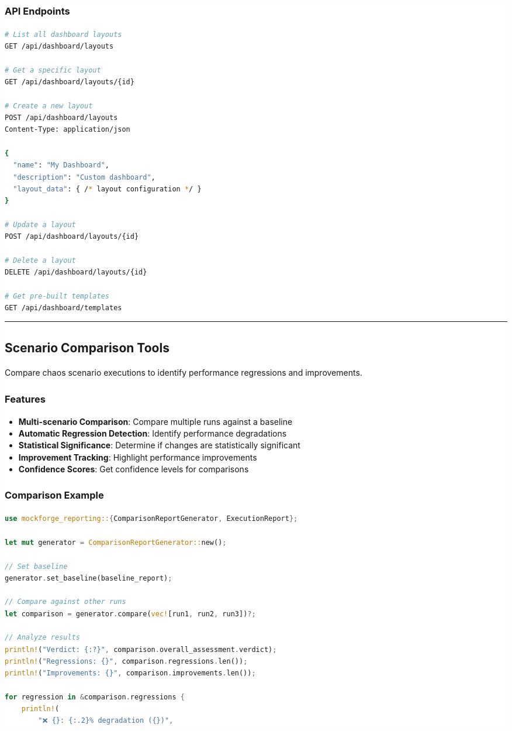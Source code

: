 ### API Endpoints

```bash
# List all dashboard layouts
GET /api/dashboard/layouts

# Get a specific layout
GET /api/dashboard/layouts/{id}

# Create a new layout
POST /api/dashboard/layouts
Content-Type: application/json

{
  "name": "My Dashboard",
  "description": "Custom dashboard",
  "layout_data": { /* layout configuration */ }
}

# Update a layout
POST /api/dashboard/layouts/{id}

# Delete a layout
DELETE /api/dashboard/layouts/{id}

# Get pre-built templates
GET /api/dashboard/templates
```

---

## Scenario Comparison Tools

Compare chaos scenario executions to identify performance regressions and improvements.

### Features

- **Multi-scenario Comparison**: Compare multiple runs against a baseline
- **Automatic Regression Detection**: Identify performance degradations
- **Statistical Significance**: Determine if changes are statistically significant
- **Improvement Tracking**: Highlight performance improvements
- **Confidence Scores**: Get confidence levels for comparisons

### Comparison Example

```rust
use mockforge_reporting::{ComparisonReportGenerator, ExecutionReport};

let mut generator = ComparisonReportGenerator::new();

// Set baseline
generator.set_baseline(baseline_report);

// Compare against other runs
let comparison = generator.compare(vec![run1, run2, run3])?;

// Analyze results
println!("Verdict: {:?}", comparison.overall_assessment.verdict);
println!("Regressions: {}", comparison.regressions.len());
println!("Improvements: {}", comparison.improvements.len());

for regression in &comparison.regressions {
    println!(
        "❌ {}: {:.2}% degradation ({})",
```